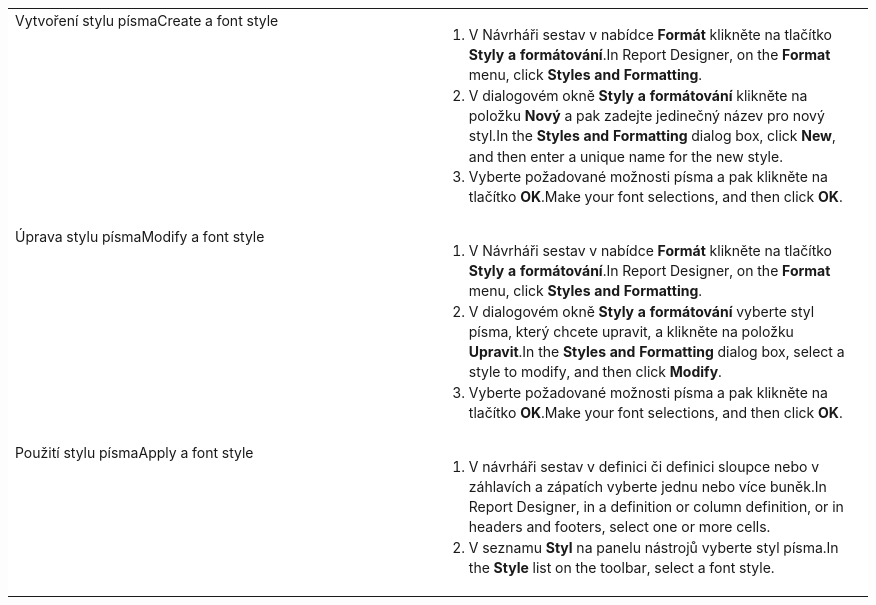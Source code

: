<table>
<colgroup>
<col width="50%" />
<col width="50%" />
</colgroup>
<tbody>
<tr class="odd">
<td><span data-ttu-id="d341d-199">Vytvoření stylu písma</span><span class="sxs-lookup"><span data-stu-id="d341d-199">Create a font style</span></span></td>
<td><ol>
<li><span data-ttu-id="d341d-200">V Návrháři sestav v nabídce <strong>Formát </strong>klikněte na tlačítko <strong>Styly a formátování</strong>.</span><span class="sxs-lookup"><span data-stu-id="d341d-200">In Report Designer, on the <strong>Format</strong> menu, click <strong>Styles and Formatting</strong>.</span></span></li>
<li><span data-ttu-id="d341d-201">V dialogovém okně <strong>Styly a formátování</strong> klikněte na položku <strong>Nový</strong> a pak zadejte jedinečný název pro nový styl.</span><span class="sxs-lookup"><span data-stu-id="d341d-201">In the <strong>Styles and Formatting</strong> dialog box, click <strong>New</strong>, and then enter a unique name for the new style.</span></span></li>
<li><span data-ttu-id="d341d-202">Vyberte požadované možnosti písma a pak klikněte na tlačítko <strong>OK</strong>.</span><span class="sxs-lookup"><span data-stu-id="d341d-202">Make your font selections, and then click <strong>OK</strong>.</span></span></li>
</ol></td>
</tr>
<tr class="even">
<td><span data-ttu-id="d341d-203">Úprava stylu písma</span><span class="sxs-lookup"><span data-stu-id="d341d-203">Modify a font style</span></span></td>
<td><ol>
<li><span data-ttu-id="d341d-204">V Návrháři sestav v nabídce <strong>Formát </strong>klikněte na tlačítko <strong>Styly a formátování</strong>.</span><span class="sxs-lookup"><span data-stu-id="d341d-204">In Report Designer, on the <strong>Format</strong> menu, click <strong>Styles and Formatting</strong>.</span></span></li>
<li><span data-ttu-id="d341d-205">V dialogovém okně <strong>Styly a formátování</strong> vyberte styl písma, který chcete upravit, a klikněte na položku <strong>Upravit</strong>.</span><span class="sxs-lookup"><span data-stu-id="d341d-205">In the <strong>Styles and Formatting</strong> dialog box, select a style to modify, and then click <strong>Modify</strong>.</span></span></li>
<li><span data-ttu-id="d341d-206">Vyberte požadované možnosti písma a pak klikněte na tlačítko <strong>OK</strong>.</span><span class="sxs-lookup"><span data-stu-id="d341d-206">Make your font selections, and then click <strong>OK</strong>.</span></span></li>
</ol></td>
</tr>
<tr class="odd">
<td><span data-ttu-id="d341d-207">Použití stylu písma</span><span class="sxs-lookup"><span data-stu-id="d341d-207">Apply a font style</span></span></td>
<td><ol>
<li><span data-ttu-id="d341d-208">V návrháři sestav v definici či definici sloupce nebo v záhlavích a zápatích vyberte jednu nebo více buněk.</span><span class="sxs-lookup"><span data-stu-id="d341d-208">In Report Designer, in a definition or column definition, or in headers and footers, select one or more cells.</span></span></li>
<li><span data-ttu-id="d341d-209">V seznamu <strong>Styl</strong> na panelu nástrojů vyberte styl písma.</span><span class="sxs-lookup"><span data-stu-id="d341d-209">In the <strong>Style</strong> list on the toolbar, select a font style.</span></span></li>
</ol></td>
</tr>
</tbody>
</table>

